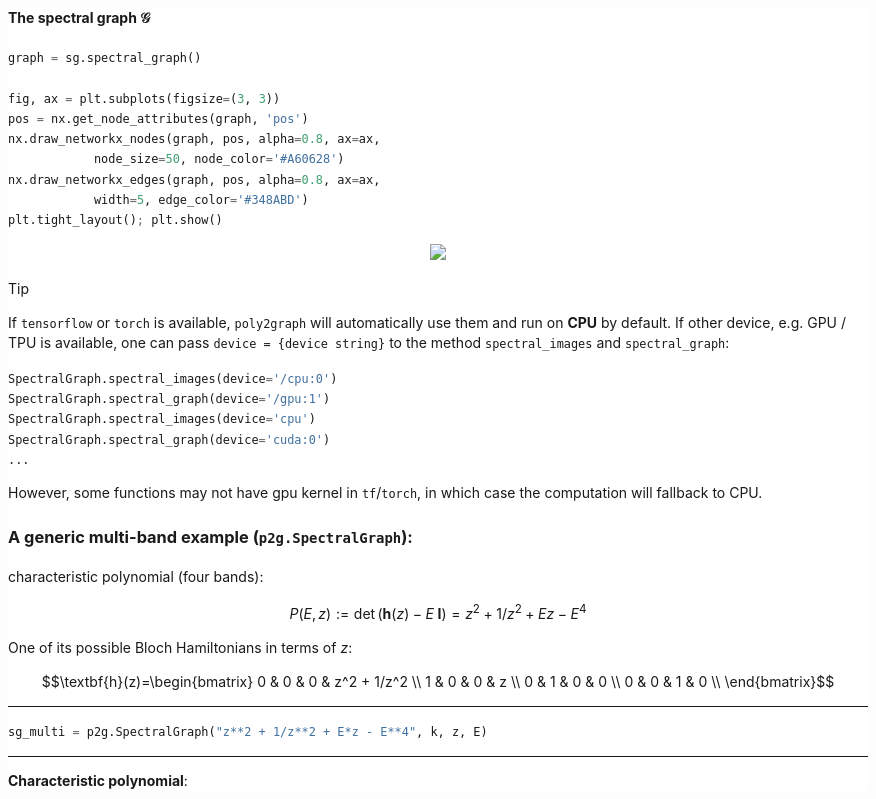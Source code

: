 #### The spectral graph $\mathcal{G}$

```python
graph = sg.spectral_graph()

fig, ax = plt.subplots(figsize=(3, 3))
pos = nx.get_node_attributes(graph, 'pos')
nx.draw_networkx_nodes(graph, pos, alpha=0.8, ax=ax,
            node_size=50, node_color='#A60628')
nx.draw_networkx_edges(graph, pos, alpha=0.8, ax=ax,
            width=5, edge_color='#348ABD')
plt.tight_layout(); plt.show()
```

<p align="center">
    <img src="https://raw.githubusercontent.com/sarinstein-yan/poly2graph/main/assets/spectral_graph_one_band.png" width="300" />
</p>


> [!TIP]
> If `tensorflow` or `torch` is available, `poly2graph` will automatically use them and run on **CPU** by default. If other device, e.g. GPU / TPU is available, one can pass `device = {device string}` to the method `spectral_images` and `spectral_graph`:
> ```python
> SpectralGraph.spectral_images(device='/cpu:0')
> SpectralGraph.spectral_graph(device='/gpu:1')
> SpectralGraph.spectral_images(device='cpu')
> SpectralGraph.spectral_graph(device='cuda:0')
> ...
> ```
> However, some functions may not have gpu kernel in `tf`/`torch`, in which case the computation will fallback to CPU.

### A generic **multi-band** example (`p2g.SpectralGraph`):

characteristic polynomial (four bands):

$$P(E,z) := \det(\textbf{h}(z) - E\;\textbf{I}) = z^2 + 1/z^2 + E z - E^4$$

One of its possible Bloch Hamiltonians in terms of $z$:

$$\textbf{h}(z)=\begin{bmatrix}
0 & 0 & 0 & z^2 + 1/z^2 \\
1 & 0 & 0 & z \\
0 & 1 & 0 & 0 \\
0 & 0 & 1 & 0 \\
\end{bmatrix}$$

---

```python
sg_multi = p2g.SpectralGraph("z**2 + 1/z**2 + E*z - E**4", k, z, E)
```

---
**Characteristic polynomial**:
